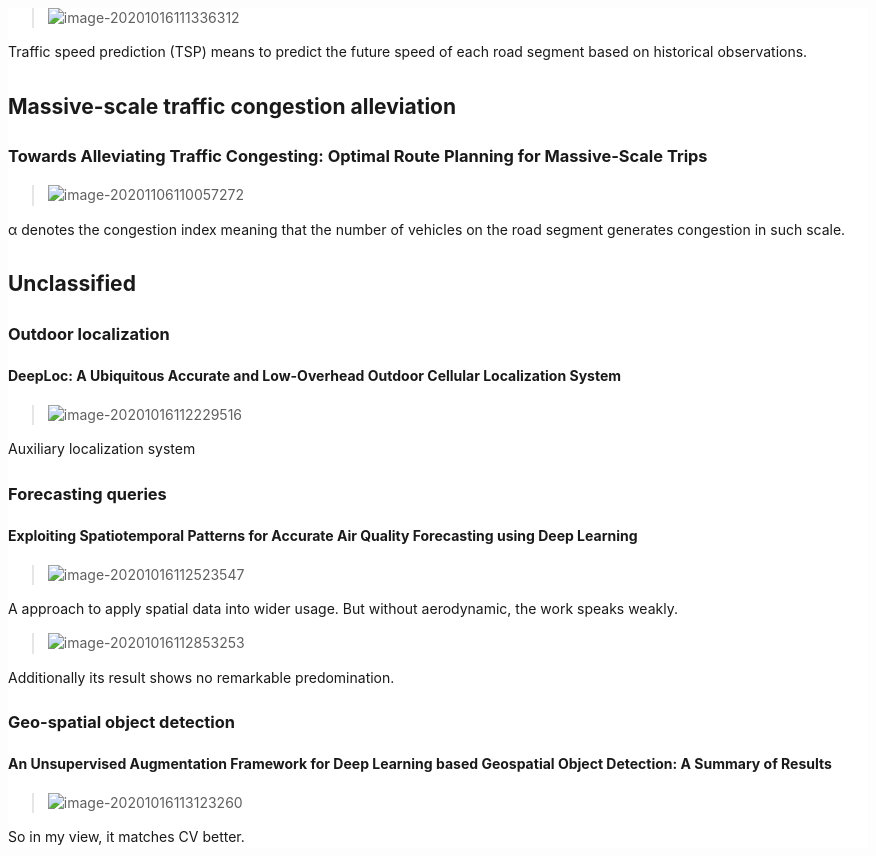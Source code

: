 > ![image-20201016111336312](F:\Learning\Github\Papers\piece\paper\res\image-20201016111336312.png)

Traffic speed prediction (TSP) means to predict the future speed of each road segment based on historical observations.

## Massive-scale traffic congestion alleviation

### Towards Alleviating Traffic Congesting: Optimal Route Planning for Massive-Scale Trips

> ![image-20201106110057272](F:\Learning\Github\Papers\piece\paper\res\image-20201106110057272.png)

 α denotes the congestion index meaning that the number of vehicles on the road segment generates congestion in such scale. 









## Unclassified

### Outdoor localization

#### DeepLoc: A Ubiquitous Accurate and Low-Overhead Outdoor Cellular Localization System

> ![image-20201016112229516](F:\Learning\Github\Papers\piece\paper\res\image-20201016112229516.png)



Auxiliary localization system

### Forecasting queries

#### Exploiting Spatiotemporal Patterns for Accurate Air Quality Forecasting using Deep Learning

> ![image-20201016112523547](F:\Learning\Github\Papers\piece\paper\res\image-20201016112523547.png)

A approach to apply spatial data into wider usage. But without aerodynamic, the work speaks weakly.

> ![image-20201016112853253](F:\Learning\Github\Papers\piece\paper\res\image-20201016112853253.png)

Additionally its result shows no remarkable predomination.

### Geo-spatial object detection

#### An Unsupervised Augmentation Framework for Deep Learning based Geospatial Object Detection: A Summary of Results

> ![image-20201016113123260](F:\Learning\Github\Papers\piece\paper\res\image-20201016113123260.png)

So in my view, it matches CV better.

